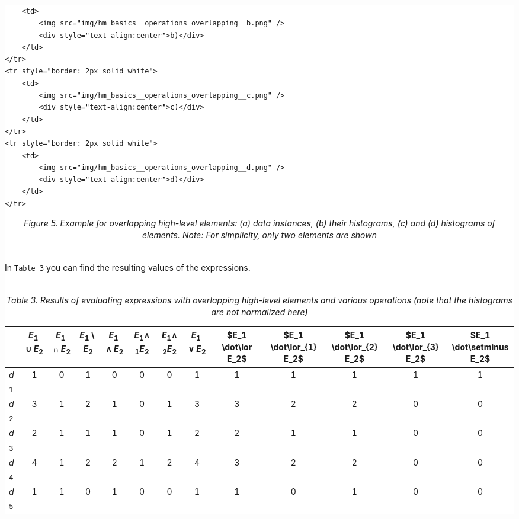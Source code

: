         <td>
            <img src="img/hm_basics__operations_overlapping__b.png" />  
            <div style="text-align:center">b)</div>      
        </td>
    </tr>
    <tr style="border: 2px solid white">
        <td>
            <img src="img/hm_basics__operations_overlapping__c.png" />    
            <div style="text-align:center">c)</div>    
        </td>
    </tr>
    <tr style="border: 2px solid white">
        <td>
            <img src="img/hm_basics__operations_overlapping__d.png" />    
            <div style="text-align:center">d)</div>    
        </td>
    </tr>
</table>
<div style="text-align:center">
    <i>Figure 5.  Example for overlapping high-level elements: (a) data instances, (b) their histograms, (c) and (d) histograms of elements. Note: For simplicity, only two elements are shown</i>
</div>

<br>

In `Table 3` you can find the resulting values of the expressions.

<br>

<div style="text-align:center"><i>Table 3.  Results of evaluating expressions with overlapping high-level elements and various operations (note that the histograms are not normalized here)</i></div>

| | $E_1 \cup E_2$ |  $E_1 \cap E_2$ | $E_1 \setminus E_2$ | $E_1 \land E_2$ | $E_1 \land_{1} E_2$ | $E_1 \land_{2} E_2$ |$E_1 \lor E_2$ | $E_1 \dot\lor E_2$ | $E_1 \dot\lor_{1} E_2$ | $E_1 \dot\lor_{2} E_2$ | $E_1 \dot\lor_{3} E_2$ | $E_1 \dot\setminus E_2$ |
|-|:-:|:-:|:-:|:-:|:-:|:-:|:-:|:-:|:-:|:-:|:-:|:-:|
|$d_1$|1|0|1|0|0|0|1|1|1|1|1|1|
|$d_2$|3|1|2|1|0|1|3|3|2|2|0|0|
|$d_3$|2|1|1|1|0|1|2|2|1|1|0|0|
|$d_4$|4|1|2|2|1|2|4|3|2|2|0|0|
|$d_5$|1|1|0|1|0|0|1|1|0|1|0|0|
